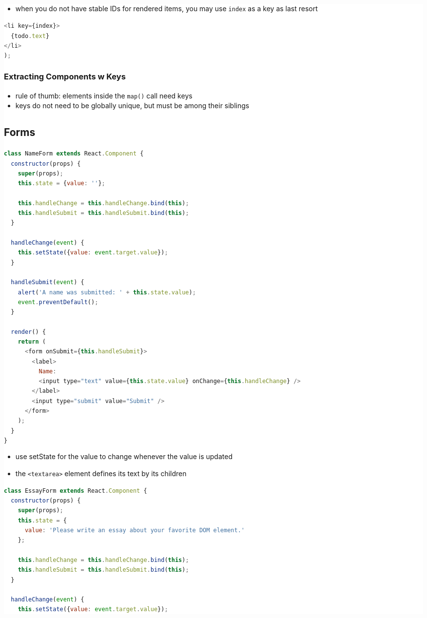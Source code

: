 ```js
```
- when you do not have stable IDs for rendered items, you may use `index` as a key as last resort

```js
<li key={index}>
  {todo.text}
</li>
);
```
### Extracting Components w Keys
- rule of thumb: elements inside the `map()` call need keys
- keys do not need to be globally unique, but must be among their siblings

## Forms
```js
class NameForm extends React.Component {
  constructor(props) {
    super(props);
    this.state = {value: ''};

    this.handleChange = this.handleChange.bind(this);
    this.handleSubmit = this.handleSubmit.bind(this);
  }

  handleChange(event) {
    this.setState({value: event.target.value});
  }

  handleSubmit(event) {
    alert('A name was submitted: ' + this.state.value);
    event.preventDefault();
  }

  render() {
    return (
      <form onSubmit={this.handleSubmit}>
        <label>
          Name:
          <input type="text" value={this.state.value} onChange={this.handleChange} />
        </label>
        <input type="submit" value="Submit" />
      </form>
    );
  }
}
```
- use setState for the value to change whenever the value is updated

- the `<textarea>` element defines its text by its children
```js
class EssayForm extends React.Component {
  constructor(props) {
    super(props);
    this.state = {
      value: 'Please write an essay about your favorite DOM element.'
    };

    this.handleChange = this.handleChange.bind(this);
    this.handleSubmit = this.handleSubmit.bind(this);
  }

  handleChange(event) {
    this.setState({value: event.target.value});
```